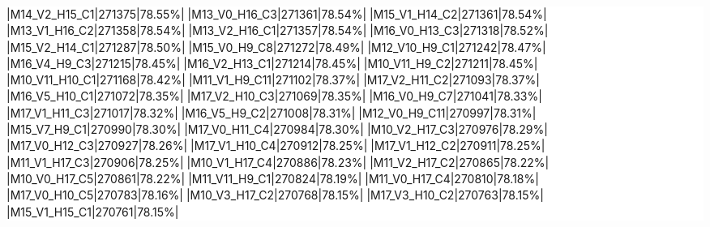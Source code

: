 |M14_V2_H15_C1|271375|78.55%|
|M13_V0_H16_C3|271361|78.54%|
|M15_V1_H14_C2|271361|78.54%|
|M13_V1_H16_C2|271358|78.54%|
|M13_V2_H16_C1|271357|78.54%|
|M16_V0_H13_C3|271318|78.52%|
|M15_V2_H14_C1|271287|78.50%|
|M15_V0_H9_C8|271272|78.49%|
|M12_V10_H9_C1|271242|78.47%|
|M16_V4_H9_C3|271215|78.45%|
|M16_V2_H13_C1|271214|78.45%|
|M10_V11_H9_C2|271211|78.45%|
|M10_V11_H10_C1|271168|78.42%|
|M11_V1_H9_C11|271102|78.37%|
|M17_V2_H11_C2|271093|78.37%|
|M16_V5_H10_C1|271072|78.35%|
|M17_V2_H10_C3|271069|78.35%|
|M16_V0_H9_C7|271041|78.33%|
|M17_V1_H11_C3|271017|78.32%|
|M16_V5_H9_C2|271008|78.31%|
|M12_V0_H9_C11|270997|78.31%|
|M15_V7_H9_C1|270990|78.30%|
|M17_V0_H11_C4|270984|78.30%|
|M10_V2_H17_C3|270976|78.29%|
|M17_V0_H12_C3|270927|78.26%|
|M17_V1_H10_C4|270912|78.25%|
|M17_V1_H12_C2|270911|78.25%|
|M11_V1_H17_C3|270906|78.25%|
|M10_V1_H17_C4|270886|78.23%|
|M11_V2_H17_C2|270865|78.22%|
|M10_V0_H17_C5|270861|78.22%|
|M11_V11_H9_C1|270824|78.19%|
|M11_V0_H17_C4|270810|78.18%|
|M17_V0_H10_C5|270783|78.16%|
|M10_V3_H17_C2|270768|78.15%|
|M17_V3_H10_C2|270763|78.15%|
|M15_V1_H15_C1|270761|78.15%|